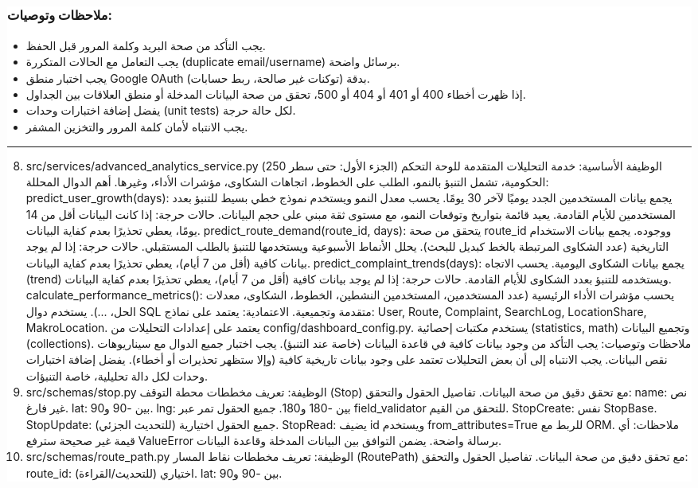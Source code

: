 ### ملاحظات وتوصيات:
- يجب التأكد من صحة البريد وكلمة المرور قبل الحفظ.
- يجب التعامل مع الحالات المتكررة (duplicate email/username) برسائل واضحة.
- يجب اختبار منطق Google OAuth بدقة (توكنات غير صالحة، ربط حسابات).
- إذا ظهرت أخطاء 400 أو 401 أو 404 أو 500، تحقق من صحة البيانات المدخلة أو منطق العلاقات بين الجداول.
- يفضل إضافة اختبارات وحدات (unit tests) لكل حالة حرجة.
- يجب الانتباه لأمان كلمة المرور والتخزين المشفر.

---
8. src/services/advanced_analytics_service.py (الجزء الأول: حتى سطر 250)
الوظيفة الأساسية:
خدمة التحليلات المتقدمة للوحة التحكم الحكومية، تشمل التنبؤ بالنمو، الطلب على الخطوط، اتجاهات الشكاوى، مؤشرات الأداء، وغيرها.
أهم الدوال المحللة:
predict_user_growth(days):
يجمع بيانات المستخدمين الجدد يوميًا لآخر 30 يومًا.
يحسب معدل النمو ويستخدم نموذج خطي بسيط للتنبؤ بعدد المستخدمين للأيام القادمة.
يعيد قائمة بتواريخ وتوقعات النمو، مع مستوى ثقة مبني على حجم البيانات.
حالات حرجة: إذا كانت البيانات أقل من 14 يومًا، يعطي تحذيرًا بعدم كفاية البيانات.
predict_route_demand(route_id, days):
يتحقق من صحة route_id ووجوده.
يجمع بيانات الاستخدام التاريخية (عدد الشكاوى المرتبطة بالخط كبديل للبحث).
يحلل الأنماط الأسبوعية ويستخدمها للتنبؤ بالطلب المستقبلي.
حالات حرجة: إذا لم يوجد بيانات كافية (أقل من 7 أيام)، يعطي تحذيرًا بعدم كفاية البيانات.
predict_complaint_trends(days):
يجمع بيانات الشكاوى اليومية.
يحسب الاتجاه (trend) ويستخدمه للتنبؤ بعدد الشكاوى للأيام القادمة.
حالات حرجة: إذا لم يوجد بيانات كافية (أقل من 7 أيام)، يعطي تحذيرًا بعدم كفاية البيانات.
calculate_performance_metrics():
يحسب مؤشرات الأداء الرئيسية (عدد المستخدمين، المستخدمين النشطين، الخطوط، الشكاوى، معدلات الحل، ...).
يستخدم دوال SQL متقدمة وتجميعية.
الاعتمادية:
يعتمد على نماذج: User, Route, Complaint, SearchLog, LocationShare, MakroLocation.
يعتمد على إعدادات التحليلات من config/dashboard_config.py.
يستخدم مكتبات إحصائية (statistics, math) وتجميع البيانات (collections).
ملاحظات وتوصيات:
يجب التأكد من وجود بيانات كافية في قاعدة البيانات (خاصة عند التنبؤ).
يجب اختبار جميع الدوال مع سيناريوهات نقص البيانات.
يجب الانتباه إلى أن بعض التحليلات تعتمد على وجود بيانات تاريخية كافية (وإلا ستظهر تحذيرات أو أخطاء).
يفضل إضافة اختبارات وحدات لكل دالة تحليلية، خاصة التنبؤات.
9. src/schemas/stop.py
الوظيفة:
تعريف مخططات محطة التوقف (Stop) مع تحقق دقيق من صحة البيانات.
تفاصيل الحقول والتحقق:
name: نص غير فارغ.
lat: بين -90 و90.
lng: بين -180 و180.
جميع الحقول تمر عبر field_validator للتحقق من القيم.
StopCreate: نفس StopBase.
StopUpdate: جميع الحقول اختيارية (للتحديث الجزئي).
StopRead: يضيف id ويستخدم from_attributes=True للربط مع ORM.
ملاحظات:
أي قيمة غير صحيحة سترفع ValueError برسالة واضحة.
يضمن التوافق بين البيانات المدخلة وقاعدة البيانات.
10. src/schemas/route_path.py
الوظيفة:
تعريف مخططات نقاط المسار (RoutePath) مع تحقق دقيق من صحة البيانات.
تفاصيل الحقول والتحقق:
route_id: اختياري (للتحديث/القراءة).
lat: بين -90 و90.